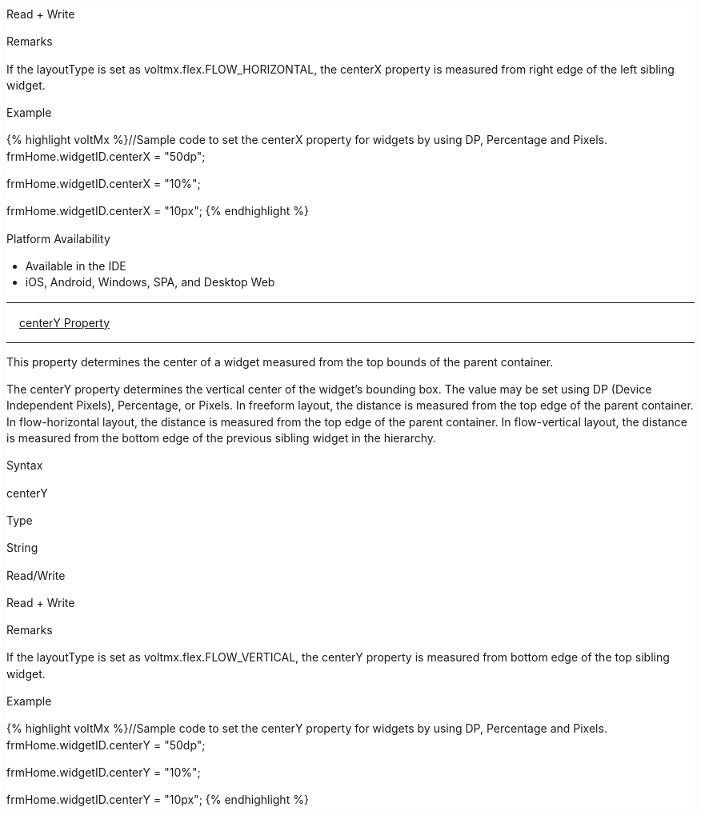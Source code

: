 Read + Write

Remarks

If the layoutType is set as voltmx.flex.FLOW\_HORIZONTAL, the centerX property is measured from right edge of the left sibling widget.

Example

{% highlight voltMx %}//Sample code to set the centerX property for widgets by using DP, Percentage and Pixels.
frmHome.widgetID.centerX = "50dp";

frmHome.widgetID.centerX = "10%";

frmHome.widgetID.centerX = "10px";
{% endhighlight %}

Platform Availability

*   Available in the IDE
*   iOS, Android, Windows, SPA, and Desktop Web

* * *

[![Closed](../Skins/Default/Stylesheets/Images/transparent.gif)](javascript:void(0);)[centerY Property](javascript:void(0);)

* * *

This property determines the center of a widget measured from the top bounds of the parent container.

The centerY property determines the vertical center of the widget’s bounding box. The value may be set using DP (Device Independent Pixels), Percentage, or Pixels. In freeform layout, the distance is measured from the top edge of the parent container. In flow-horizontal layout, the distance is measured from the top edge of the parent container. In flow-vertical layout, the distance is measured from the bottom edge of the previous sibling widget in the hierarchy.

Syntax

centerY

Type

String

Read/Write

Read + Write

Remarks

If the layoutType is set as voltmx.flex.FLOW\_VERTICAL, the centerY property is measured from bottom edge of the top sibling widget.

Example

{% highlight voltMx %}//Sample code to set the centerY property for widgets by using DP, Percentage and Pixels.
frmHome.widgetID.centerY = "50dp";

frmHome.widgetID.centerY = "10%";

frmHome.widgetID.centerY = "10px";
{% endhighlight %}
